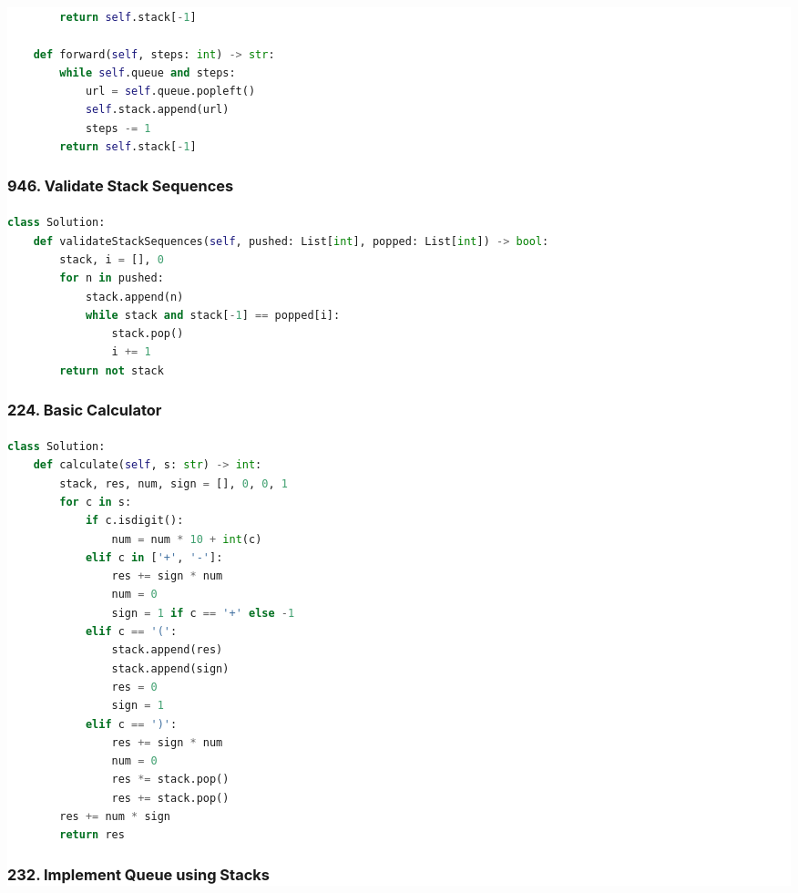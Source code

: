 ```python
        return self.stack[-1]

    def forward(self, steps: int) -> str:
        while self.queue and steps:
            url = self.queue.popleft()
            self.stack.append(url)
            steps -= 1
        return self.stack[-1]
```

### 946. Validate Stack Sequences

```python
class Solution:
    def validateStackSequences(self, pushed: List[int], popped: List[int]) -> bool:
        stack, i = [], 0
        for n in pushed:
            stack.append(n)
            while stack and stack[-1] == popped[i]:
                stack.pop()
                i += 1
        return not stack
```

### 224. Basic Calculator

```python
class Solution:
    def calculate(self, s: str) -> int:
        stack, res, num, sign = [], 0, 0, 1
        for c in s:
            if c.isdigit():
                num = num * 10 + int(c)
            elif c in ['+', '-']:
                res += sign * num 
                num = 0
                sign = 1 if c == '+' else -1
            elif c == '(':
                stack.append(res)
                stack.append(sign)
                res = 0
                sign = 1
            elif c == ')':
                res += sign * num
                num = 0
                res *= stack.pop()
                res += stack.pop()
        res += num * sign 
        return res
```


### 232. Implement Queue using Stacks
